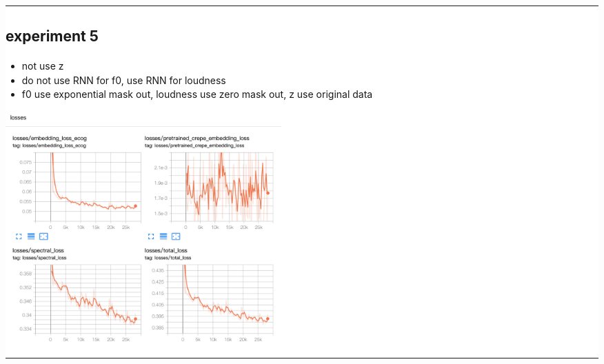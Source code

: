 
---
## experiment 5 
- not use z
- do not use RNN for f0, use RNN for loudness
- f0 use exponential mask out, loudness use zero mask out, z use original data

<audio controls>
<source src="exp5/gt.wav" type="audio/wav">
</audio> <audio controls>
<source src="exp5/recon.wav" type="audio/wav">
</audio>

<img src="tb5.png" alt="drawing" style="width:400px;"/>

---